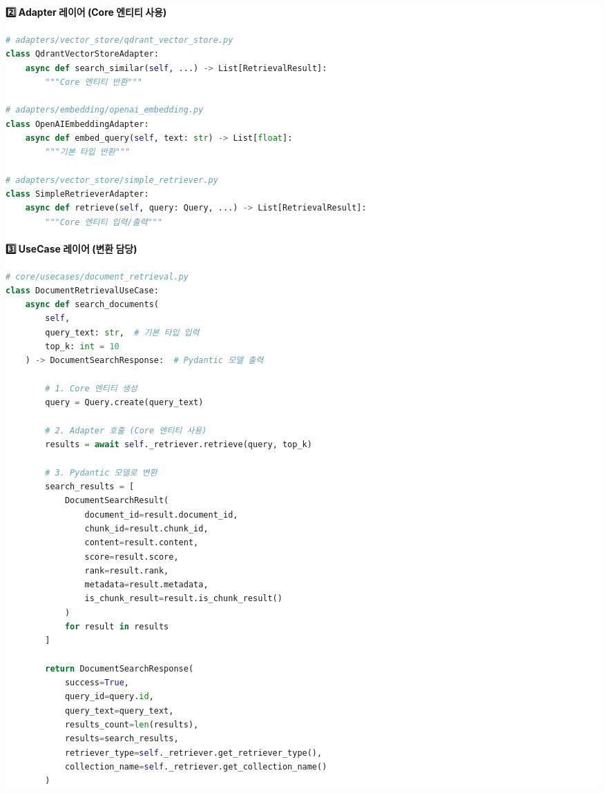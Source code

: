 #### 2️⃣ **Adapter 레이어** (Core 엔티티 사용)
```python
# adapters/vector_store/qdrant_vector_store.py
class QdrantVectorStoreAdapter:
    async def search_similar(self, ...) -> List[RetrievalResult]:
        """Core 엔티티 반환"""
        
# adapters/embedding/openai_embedding.py  
class OpenAIEmbeddingAdapter:
    async def embed_query(self, text: str) -> List[float]:
        """기본 타입 반환"""
        
# adapters/vector_store/simple_retriever.py
class SimpleRetrieverAdapter:
    async def retrieve(self, query: Query, ...) -> List[RetrievalResult]:
        """Core 엔티티 입력/출력"""
```

#### 3️⃣ **UseCase 레이어** (변환 담당)
```python
# core/usecases/document_retrieval.py
class DocumentRetrievalUseCase:
    async def search_documents(
        self, 
        query_text: str,  # 기본 타입 입력
        top_k: int = 10
    ) -> DocumentSearchResponse:  # Pydantic 모델 출력
        
        # 1. Core 엔티티 생성
        query = Query.create(query_text)
        
        # 2. Adapter 호출 (Core 엔티티 사용)
        results = await self._retriever.retrieve(query, top_k)
        
        # 3. Pydantic 모델로 변환
        search_results = [
            DocumentSearchResult(
                document_id=result.document_id,
                chunk_id=result.chunk_id,
                content=result.content,
                score=result.score,
                rank=result.rank,
                metadata=result.metadata,
                is_chunk_result=result.is_chunk_result()
            )
            for result in results
        ]
        
        return DocumentSearchResponse(
            success=True,
            query_id=query.id,
            query_text=query_text,
            results_count=len(results),
            results=search_results,
            retriever_type=self._retriever.get_retriever_type(),
            collection_name=self._retriever.get_collection_name()
        )
```

